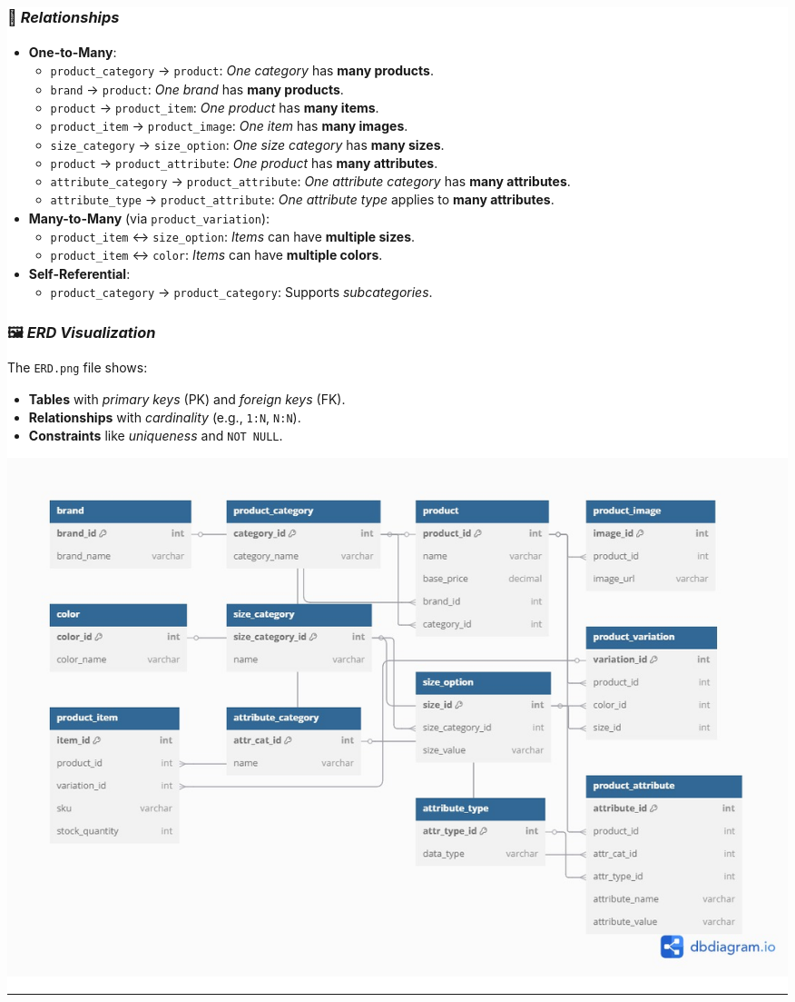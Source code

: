 ### 🔗 *Relationships*

- **One-to-Many**:
  - `product_category` → `product`: *One category* has **many products**.
  - `brand` → `product`: *One brand* has **many products**.
  - `product` → `product_item`: *One product* has **many items**.
  - `product_item` → `product_image`: *One item* has **many images**.
  - `size_category` → `size_option`: *One size category* has **many sizes**.
  - `product` → `product_attribute`: *One product* has **many attributes**.
  - `attribute_category` → `product_attribute`: *One attribute category* has **many attributes**.
  - `attribute_type` → `product_attribute`: *One attribute type* applies to **many attributes**.
- **Many-to-Many** (via `product_variation`):
  - `product_item` ↔ `size_option`: *Items* can have **multiple sizes**.
  - `product_item` ↔ `color`: *Items* can have **multiple colors**.
- **Self-Referential**:
  - `product_category` → `product_category`: Supports *subcategories*.

### 🖼️ *ERD Visualization*

The `ERD.png` file shows:
- **Tables** with *primary keys* (PK) and *foreign keys* (FK).
- **Relationships** with *cardinality* (e.g., `1:N`, `N:N`).
- **Constraints** like *uniqueness* and `NOT NULL`.

![ERD Diagram](ERD.png)

---